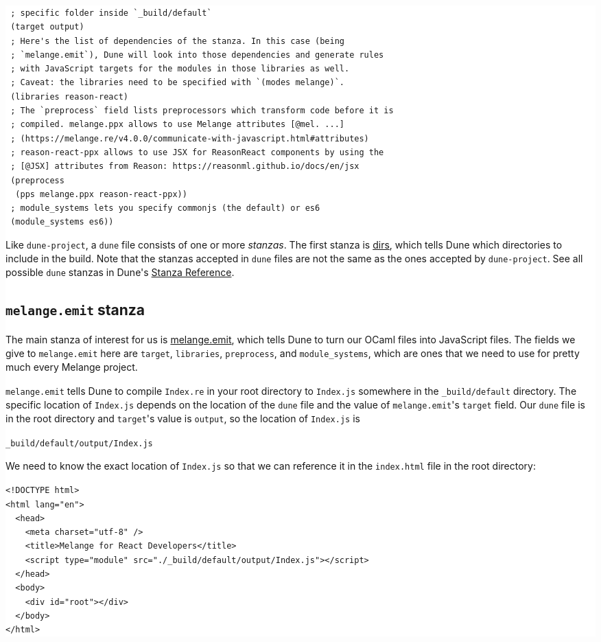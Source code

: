 ```dune
 ; specific folder inside `_build/default`
 (target output)
 ; Here's the list of dependencies of the stanza. In this case (being
 ; `melange.emit`), Dune will look into those dependencies and generate rules
 ; with JavaScript targets for the modules in those libraries as well.
 ; Caveat: the libraries need to be specified with `(modes melange)`.
 (libraries reason-react)
 ; The `preprocess` field lists preprocessors which transform code before it is
 ; compiled. melange.ppx allows to use Melange attributes [@mel. ...]
 ; (https://melange.re/v4.0.0/communicate-with-javascript.html#attributes)
 ; reason-react-ppx allows to use JSX for ReasonReact components by using the
 ; [@JSX] attributes from Reason: https://reasonml.github.io/docs/en/jsx
 (preprocess
  (pps melange.ppx reason-react-ppx))
 ; module_systems lets you specify commonjs (the default) or es6
 (module_systems es6))
```

Like `dune-project`, a `dune` file consists of one or more *stanzas*. The first
stanza is [dirs](https://dune.readthedocs.io/en/stable/dune-files.html#dirs),
which tells Dune which directories to include in the build. Note that the
stanzas accepted in `dune` files are not the same as the ones accepted by
`dune-project`. See all possible `dune` stanzas in Dune's [Stanza
Reference](https://dune.readthedocs.io/en/stable/dune-files.html#dune).

## `melange.emit` stanza

The main stanza of interest for us is
[melange.emit](https://dune.readthedocs.io/en/stable/melange.html#melange-emit),
which tells Dune to turn our OCaml files into JavaScript files. The fields we
give to `melange.emit` here are `target`, `libraries`, `preprocess`, and
`module_systems`, which are ones that we need to use for pretty much every
Melange project.

`melange.emit` tells Dune to compile `Index.re` in your root directory to
`Index.js` somewhere in the `_build/default` directory. The specific location of
`Index.js` depends on the location of the `dune` file and the value of
`melange.emit`'s `target` field. Our `dune` file is in the root directory and
`target`'s value is `output`, so the location of `Index.js` is

```
_build/default/output/Index.js
```

We need to know the exact location of `Index.js` so that we can reference it in
the `index.html` file in the root directory:

```html{6}
<!DOCTYPE html>
<html lang="en">
  <head>
    <meta charset="utf-8" />
    <title>Melange for React Developers</title>
    <script type="module" src="./_build/default/output/Index.js"></script>
  </head>
  <body>
    <div id="root"></div>
  </body>
</html>
```


[^1]: The full list of files we'd need to create for every project would
[^2]: More details about how JSX gets translated can be found